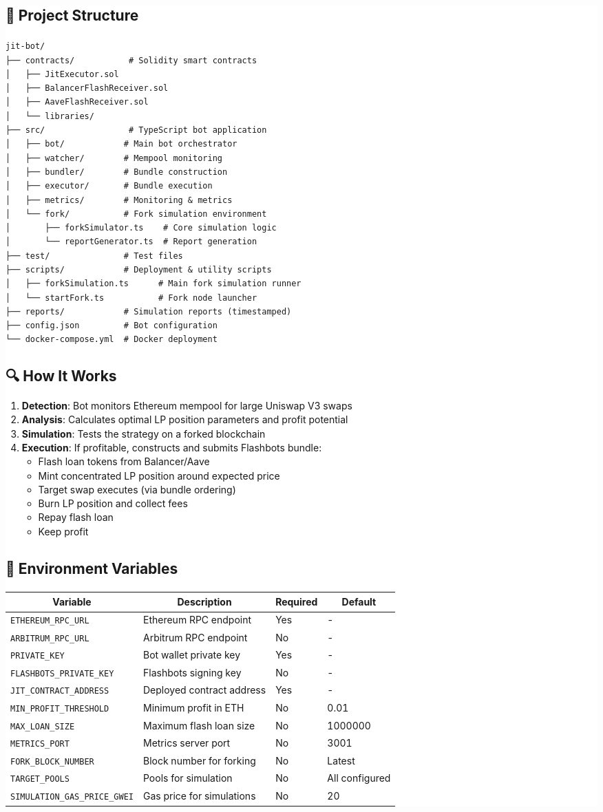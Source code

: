 ## 📁 Project Structure

```
jit-bot/
├── contracts/           # Solidity smart contracts
│   ├── JitExecutor.sol
│   ├── BalancerFlashReceiver.sol
│   ├── AaveFlashReceiver.sol
│   └── libraries/
├── src/                 # TypeScript bot application
│   ├── bot/            # Main bot orchestrator
│   ├── watcher/        # Mempool monitoring
│   ├── bundler/        # Bundle construction
│   ├── executor/       # Bundle execution
│   ├── metrics/        # Monitoring & metrics
│   └── fork/           # Fork simulation environment
│       ├── forkSimulator.ts    # Core simulation logic
│       └── reportGenerator.ts  # Report generation
├── test/               # Test files
├── scripts/            # Deployment & utility scripts
│   ├── forkSimulation.ts      # Main fork simulation runner
│   └── startFork.ts           # Fork node launcher
├── reports/            # Simulation reports (timestamped)
├── config.json         # Bot configuration
└── docker-compose.yml  # Docker deployment
```

## 🔍 How It Works

1. **Detection**: Bot monitors Ethereum mempool for large Uniswap V3 swaps
2. **Analysis**: Calculates optimal LP position parameters and profit potential
3. **Simulation**: Tests the strategy on a forked blockchain
4. **Execution**: If profitable, constructs and submits Flashbots bundle:
   - Flash loan tokens from Balancer/Aave
   - Mint concentrated LP position around expected price
   - Target swap executes (via bundle ordering)
   - Burn LP position and collect fees
   - Repay flash loan
   - Keep profit

## 📝 Environment Variables

| Variable                    | Description               | Required | Default        |
| --------------------------- | ------------------------- | -------- | -------------- |
| `ETHEREUM_RPC_URL`          | Ethereum RPC endpoint     | Yes      | -              |
| `ARBITRUM_RPC_URL`          | Arbitrum RPC endpoint     | No       | -              |
| `PRIVATE_KEY`               | Bot wallet private key    | Yes      | -              |
| `FLASHBOTS_PRIVATE_KEY`     | Flashbots signing key     | No       | -              |
| `JIT_CONTRACT_ADDRESS`      | Deployed contract address | Yes      | -              |
| `MIN_PROFIT_THRESHOLD`      | Minimum profit in ETH     | No       | 0.01           |
| `MAX_LOAN_SIZE`             | Maximum flash loan size   | No       | 1000000        |
| `METRICS_PORT`              | Metrics server port       | No       | 3001           |
| `FORK_BLOCK_NUMBER`         | Block number for forking  | No       | Latest         |
| `TARGET_POOLS`              | Pools for simulation      | No       | All configured |
| `SIMULATION_GAS_PRICE_GWEI` | Gas price for simulations | No       | 20             |